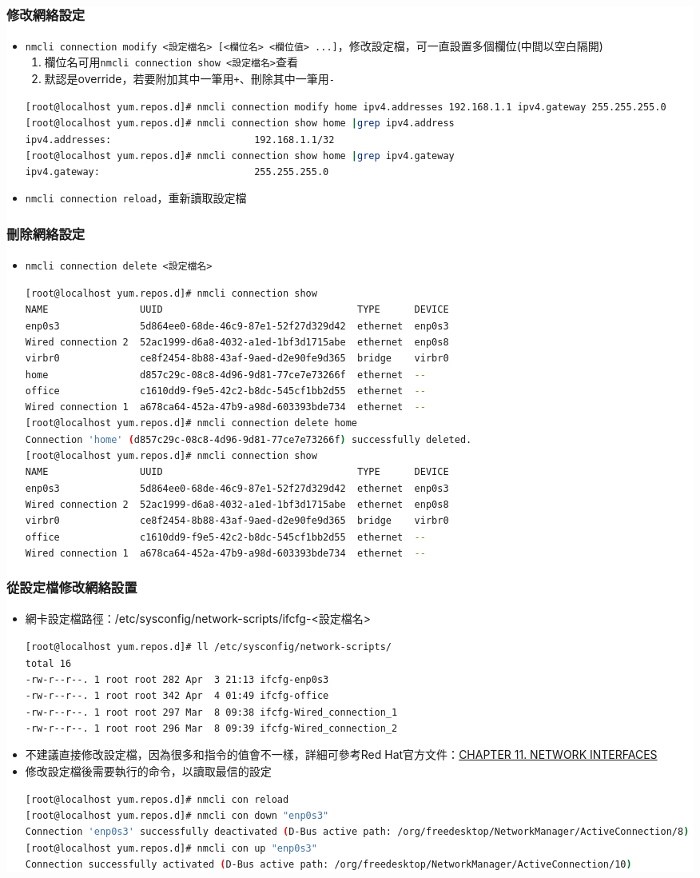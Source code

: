 ### 修改網絡設定
- `nmcli connection modify <設定檔名> [<欄位名> <欄位值> ...]`，修改設定檔，可一直設置多個欄位(中間以空白隔開)
	1. 欄位名可用`nmcli connection show <設定檔名>`查看
	2. 默認是override，若要附加其中一筆用`+`、刪除其中一筆用`-`
	```bash
	[root@localhost yum.repos.d]# nmcli connection modify home ipv4.addresses 192.168.1.1 ipv4.gateway 255.255.255.0
	[root@localhost yum.repos.d]# nmcli connection show home |grep ipv4.address
	ipv4.addresses:                         192.168.1.1/32
	[root@localhost yum.repos.d]# nmcli connection show home |grep ipv4.gateway
	ipv4.gateway:                           255.255.255.0
	```
- `nmcli connection reload`，重新讀取設定檔

### 刪除網絡設定
- `nmcli connection delete <設定檔名>`
	```bash
	[root@localhost yum.repos.d]# nmcli connection show
	NAME                UUID                                  TYPE      DEVICE
	enp0s3              5d864ee0-68de-46c9-87e1-52f27d329d42  ethernet  enp0s3
	Wired connection 2  52ac1999-d6a8-4032-a1ed-1bf3d1715abe  ethernet  enp0s8
	virbr0              ce8f2454-8b88-43af-9aed-d2e90fe9d365  bridge    virbr0
	home                d857c29c-08c8-4d96-9d81-77ce7e73266f  ethernet  --
	office              c1610dd9-f9e5-42c2-b8dc-545cf1bb2d55  ethernet  --
	Wired connection 1  a678ca64-452a-47b9-a98d-603393bde734  ethernet  --
	[root@localhost yum.repos.d]# nmcli connection delete home
	Connection 'home' (d857c29c-08c8-4d96-9d81-77ce7e73266f) successfully deleted.
	[root@localhost yum.repos.d]# nmcli connection show
	NAME                UUID                                  TYPE      DEVICE
	enp0s3              5d864ee0-68de-46c9-87e1-52f27d329d42  ethernet  enp0s3
	Wired connection 2  52ac1999-d6a8-4032-a1ed-1bf3d1715abe  ethernet  enp0s8
	virbr0              ce8f2454-8b88-43af-9aed-d2e90fe9d365  bridge    virbr0
	office              c1610dd9-f9e5-42c2-b8dc-545cf1bb2d55  ethernet  --
	Wired connection 1  a678ca64-452a-47b9-a98d-603393bde734  ethernet  --
	```

### 從設定檔修改網絡設置
- 網卡設定檔路徑：/etc/sysconfig/network-scripts/ifcfg-<設定檔名>
	```bash
	[root@localhost yum.repos.d]# ll /etc/sysconfig/network-scripts/
	total 16
	-rw-r--r--. 1 root root 282 Apr  3 21:13 ifcfg-enp0s3
	-rw-r--r--. 1 root root 342 Apr  4 01:49 ifcfg-office
	-rw-r--r--. 1 root root 297 Mar  8 09:38 ifcfg-Wired_connection_1
	-rw-r--r--. 1 root root 296 Mar  8 09:39 ifcfg-Wired_connection_2
	```
- 不建議直接修改設定檔，因為很多和指令的值會不一樣，詳細可參考Red Hat官方文件：[CHAPTER 11. NETWORK INTERFACES](https://access.redhat.com/documentation/en-us/red_hat_enterprise_linux/6/html/deployment_guide/ch-network_interfaces#s1-networkscripts-files)
- 修改設定檔後需要執行的命令，以讀取最信的設定
	```bash
	[root@localhost yum.repos.d]# nmcli con reload
	[root@localhost yum.repos.d]# nmcli con down "enp0s3"
	Connection 'enp0s3' successfully deactivated (D-Bus active path: /org/freedesktop/NetworkManager/ActiveConnection/8)
	[root@localhost yum.repos.d]# nmcli con up "enp0s3"
	Connection successfully activated (D-Bus active path: /org/freedesktop/NetworkManager/ActiveConnection/10)
	```
